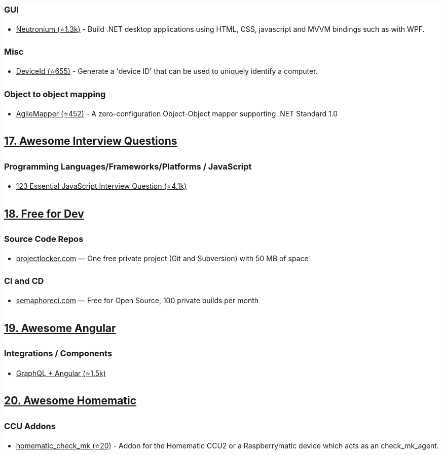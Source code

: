 ### GUI

*   [Neutronium (⭐1.3k)](https://github.com/NeutroniumCore/Neutronium) - Build .NET desktop applications using HTML, CSS, javascript and MVVM bindings such as with WPF.

### Misc

*   [DeviceId (⭐655)](https://github.com/MatthewKing/DeviceId) - Generate a 'device ID' that can be used to uniquely identify a computer.

### Object to object mapping

*   [AgileMapper (⭐452)](https://github.com/agileobjects/AgileMapper) - A zero-configuration Object-Object mapper supporting .NET Standard 1.0

## [17. Awesome Interview Questions](/content/DopplerHQ/awesome-interview-questions/week/README.md)

### Programming Languages/Frameworks/Platforms / JavaScript

*   [123 Essential JavaScript Interview Question (⭐4.1k)](https://github.com/nishant8BITS/123-Essential-JavaScript-Interview-Question)

## [18. Free for Dev](/content/ripienaar/free-for-dev/week/README.md)

### Source Code Repos

*   [projectlocker.com](https://projectlocker.com) — One free private project (Git and Subversion) with 50 MB of space

### CI and CD

*   [semaphoreci.com](https://semaphoreci.com/) — Free for Open Source, 100 private builds per month

## [19. Awesome Angular](/content/PatrickJS/awesome-angular/week/README.md)

### Integrations / Components

*   [GraphQL + Angular (⭐1.5k)](https://github.com/apollographql/apollo-angular)

## [20. Awesome Homematic](/content/homematic-community/awesome-homematic/week/README.md)

### CCU Addons

*   [homematic\_check\_mk (⭐20)](https://github.com/alexreinert/homematic_check_mk) - Addon for the Homematic CCU2 or a Raspberrymatic device which acts as an check\_mk\_agent.

